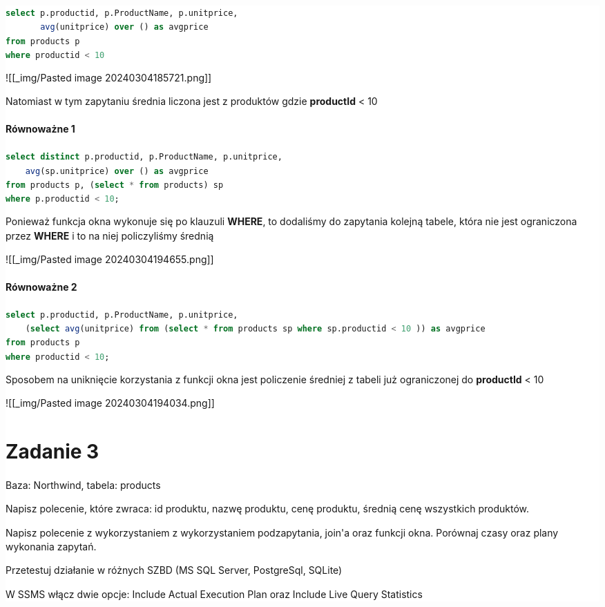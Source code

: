 ```sql
select p.productid, p.ProductName, p.unitprice,
       avg(unitprice) over () as avgprice
from products p
where productid < 10
```

![[_img/Pasted image 20240304185721.png]]

Natomiast w tym zapytaniu średnia liczona jest z produktów gdzie **productId** < 10

#### Równoważne 1

```sql
select distinct p.productid, p.ProductName, p.unitprice,  
    avg(sp.unitprice) over () as avgprice  
from products p, (select * from products) sp  
where p.productid < 10;
```

Ponieważ funkcja okna wykonuje się po klauzuli **WHERE**, to dodaliśmy do zapytania kolejną tabele, która nie jest ograniczona przez **WHERE**  i to na niej policzyliśmy średnią

![[_img/Pasted image 20240304194655.png]]
#### Równoważne 2

```sql
select p.productid, p.ProductName, p.unitprice,  
    (select avg(unitprice) from (select * from products sp where sp.productid < 10 )) as avgprice  
from products p  
where productid < 10;
```

Sposobem na uniknięcie korzystania z funkcji okna jest policzenie średniej z tabeli już ograniczonej do **productId** < 10

![[_img/Pasted image 20240304194034.png]]
# Zadanie 3

Baza: Northwind, tabela: products

Napisz polecenie, które zwraca: id produktu, nazwę produktu, cenę produktu, średnią cenę wszystkich produktów.

Napisz polecenie z wykorzystaniem z wykorzystaniem podzapytania, join'a oraz funkcji okna. Porównaj czasy oraz plany wykonania zapytań.

Przetestuj działanie w różnych SZBD (MS SQL Server, PostgreSql, SQLite)

W SSMS włącz dwie opcje: Include Actual Execution Plan oraz Include Live Query Statistics
